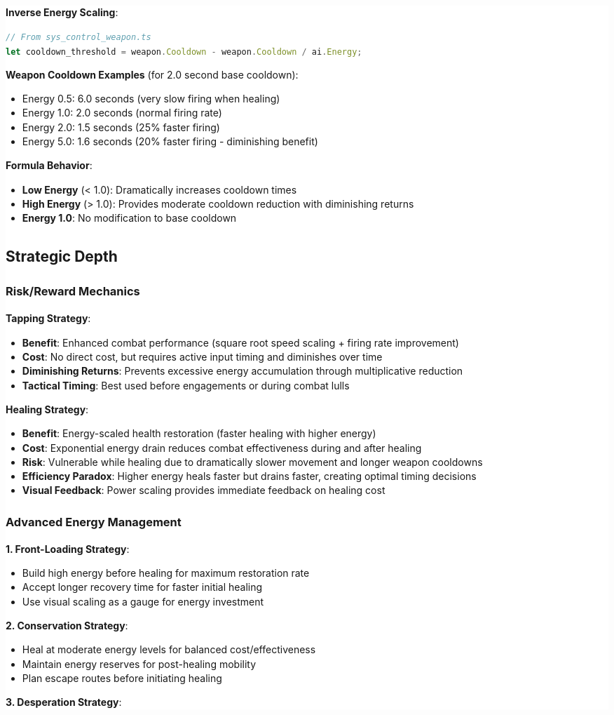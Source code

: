 **Inverse Energy Scaling**:

```typescript
// From sys_control_weapon.ts
let cooldown_threshold = weapon.Cooldown - weapon.Cooldown / ai.Energy;
```

**Weapon Cooldown Examples** (for 2.0 second base cooldown):

- Energy 0.5: 6.0 seconds (very slow firing when healing)
- Energy 1.0: 2.0 seconds (normal firing rate)
- Energy 2.0: 1.5 seconds (25% faster firing)
- Energy 5.0: 1.6 seconds (20% faster firing - diminishing benefit)

**Formula Behavior**:

- **Low Energy** (< 1.0): Dramatically increases cooldown times
- **High Energy** (> 1.0): Provides moderate cooldown reduction with diminishing returns
- **Energy 1.0**: No modification to base cooldown

## Strategic Depth

### Risk/Reward Mechanics

**Tapping Strategy**:

- **Benefit**: Enhanced combat performance (square root speed scaling + firing rate improvement)
- **Cost**: No direct cost, but requires active input timing and diminishes over time
- **Diminishing Returns**: Prevents excessive energy accumulation through multiplicative reduction
- **Tactical Timing**: Best used before engagements or during combat lulls

**Healing Strategy**:

- **Benefit**: Energy-scaled health restoration (faster healing with higher energy)
- **Cost**: Exponential energy drain reduces combat effectiveness during and after healing
- **Risk**: Vulnerable while healing due to dramatically slower movement and longer weapon cooldowns
- **Efficiency Paradox**: Higher energy heals faster but drains faster, creating optimal timing decisions
- **Visual Feedback**: Power scaling provides immediate feedback on healing cost

### Advanced Energy Management

**1. Front-Loading Strategy**:

- Build high energy before healing for maximum restoration rate
- Accept longer recovery time for faster initial healing
- Use visual scaling as a gauge for energy investment

**2. Conservation Strategy**:

- Heal at moderate energy levels for balanced cost/effectiveness
- Maintain energy reserves for post-healing mobility
- Plan escape routes before initiating healing

**3. Desperation Strategy**:
